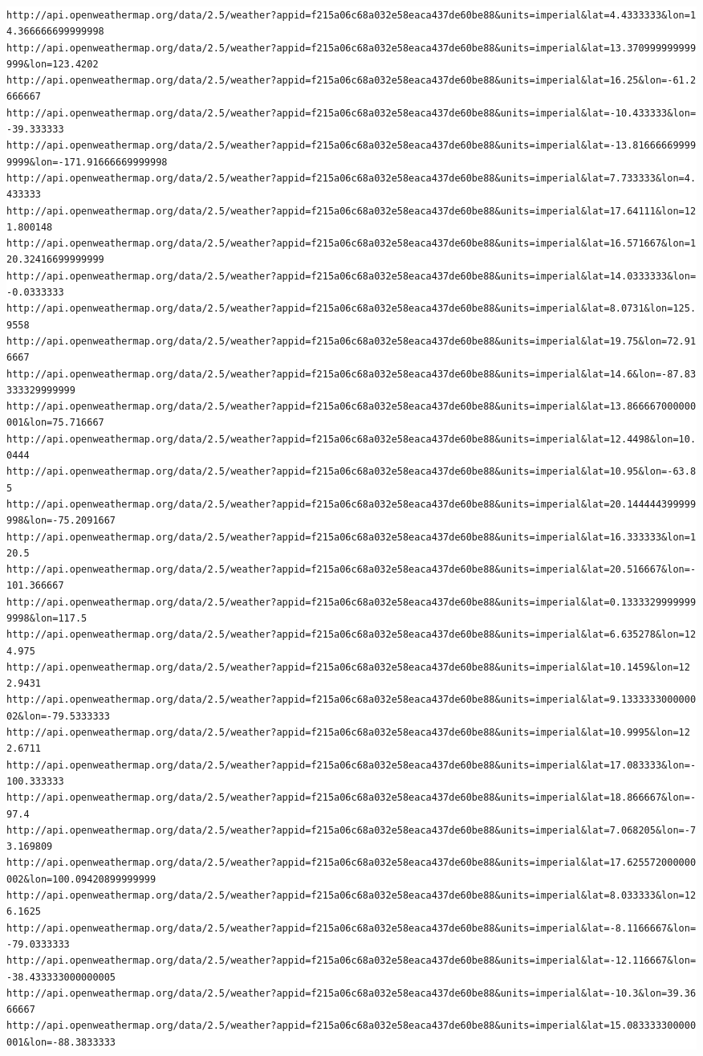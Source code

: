     http://api.openweathermap.org/data/2.5/weather?appid=f215a06c68a032e58eaca437de60be88&units=imperial&lat=4.4333333&lon=14.366666699999998
    http://api.openweathermap.org/data/2.5/weather?appid=f215a06c68a032e58eaca437de60be88&units=imperial&lat=13.370999999999999&lon=123.4202
    http://api.openweathermap.org/data/2.5/weather?appid=f215a06c68a032e58eaca437de60be88&units=imperial&lat=16.25&lon=-61.2666667
    http://api.openweathermap.org/data/2.5/weather?appid=f215a06c68a032e58eaca437de60be88&units=imperial&lat=-10.433333&lon=-39.333333
    http://api.openweathermap.org/data/2.5/weather?appid=f215a06c68a032e58eaca437de60be88&units=imperial&lat=-13.816666699999999&lon=-171.91666669999998
    http://api.openweathermap.org/data/2.5/weather?appid=f215a06c68a032e58eaca437de60be88&units=imperial&lat=7.733333&lon=4.433333
    http://api.openweathermap.org/data/2.5/weather?appid=f215a06c68a032e58eaca437de60be88&units=imperial&lat=17.64111&lon=121.800148
    http://api.openweathermap.org/data/2.5/weather?appid=f215a06c68a032e58eaca437de60be88&units=imperial&lat=16.571667&lon=120.32416699999999
    http://api.openweathermap.org/data/2.5/weather?appid=f215a06c68a032e58eaca437de60be88&units=imperial&lat=14.0333333&lon=-0.0333333
    http://api.openweathermap.org/data/2.5/weather?appid=f215a06c68a032e58eaca437de60be88&units=imperial&lat=8.0731&lon=125.9558
    http://api.openweathermap.org/data/2.5/weather?appid=f215a06c68a032e58eaca437de60be88&units=imperial&lat=19.75&lon=72.916667
    http://api.openweathermap.org/data/2.5/weather?appid=f215a06c68a032e58eaca437de60be88&units=imperial&lat=14.6&lon=-87.83333329999999
    http://api.openweathermap.org/data/2.5/weather?appid=f215a06c68a032e58eaca437de60be88&units=imperial&lat=13.866667000000001&lon=75.716667
    http://api.openweathermap.org/data/2.5/weather?appid=f215a06c68a032e58eaca437de60be88&units=imperial&lat=12.4498&lon=10.0444
    http://api.openweathermap.org/data/2.5/weather?appid=f215a06c68a032e58eaca437de60be88&units=imperial&lat=10.95&lon=-63.85
    http://api.openweathermap.org/data/2.5/weather?appid=f215a06c68a032e58eaca437de60be88&units=imperial&lat=20.144444399999998&lon=-75.2091667
    http://api.openweathermap.org/data/2.5/weather?appid=f215a06c68a032e58eaca437de60be88&units=imperial&lat=16.333333&lon=120.5
    http://api.openweathermap.org/data/2.5/weather?appid=f215a06c68a032e58eaca437de60be88&units=imperial&lat=20.516667&lon=-101.366667
    http://api.openweathermap.org/data/2.5/weather?appid=f215a06c68a032e58eaca437de60be88&units=imperial&lat=0.13333299999999998&lon=117.5
    http://api.openweathermap.org/data/2.5/weather?appid=f215a06c68a032e58eaca437de60be88&units=imperial&lat=6.635278&lon=124.975
    http://api.openweathermap.org/data/2.5/weather?appid=f215a06c68a032e58eaca437de60be88&units=imperial&lat=10.1459&lon=122.9431
    http://api.openweathermap.org/data/2.5/weather?appid=f215a06c68a032e58eaca437de60be88&units=imperial&lat=9.133333300000002&lon=-79.5333333
    http://api.openweathermap.org/data/2.5/weather?appid=f215a06c68a032e58eaca437de60be88&units=imperial&lat=10.9995&lon=122.6711
    http://api.openweathermap.org/data/2.5/weather?appid=f215a06c68a032e58eaca437de60be88&units=imperial&lat=17.083333&lon=-100.333333
    http://api.openweathermap.org/data/2.5/weather?appid=f215a06c68a032e58eaca437de60be88&units=imperial&lat=18.866667&lon=-97.4
    http://api.openweathermap.org/data/2.5/weather?appid=f215a06c68a032e58eaca437de60be88&units=imperial&lat=7.068205&lon=-73.169809
    http://api.openweathermap.org/data/2.5/weather?appid=f215a06c68a032e58eaca437de60be88&units=imperial&lat=17.625572000000002&lon=100.09420899999999
    http://api.openweathermap.org/data/2.5/weather?appid=f215a06c68a032e58eaca437de60be88&units=imperial&lat=8.033333&lon=126.1625
    http://api.openweathermap.org/data/2.5/weather?appid=f215a06c68a032e58eaca437de60be88&units=imperial&lat=-8.1166667&lon=-79.0333333
    http://api.openweathermap.org/data/2.5/weather?appid=f215a06c68a032e58eaca437de60be88&units=imperial&lat=-12.116667&lon=-38.433333000000005
    http://api.openweathermap.org/data/2.5/weather?appid=f215a06c68a032e58eaca437de60be88&units=imperial&lat=-10.3&lon=39.3666667
    http://api.openweathermap.org/data/2.5/weather?appid=f215a06c68a032e58eaca437de60be88&units=imperial&lat=15.083333300000001&lon=-88.3833333